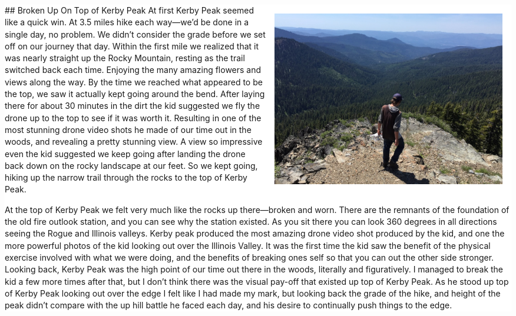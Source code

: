 <img src="/img/the-kid/IMG_3183.jpeg" width="45%" align="right" style="padding: 15px;">
## Broken Up On Top of Kerby Peak
At first Kerby Peak seemed like a quick win. At 3.5 miles hike each way—we’d be done in a single day, no problem. We didn’t consider the grade before we set off on our journey that day. Within the first mile we realized that it was nearly straight up the Rocky Mountain, resting as the trail switched back each time. Enjoying the many amazing flowers and views along the way. By the time we reached what appeared to be the top, we saw it actually kept going around the bend. After laying there for about 30 minutes in the dirt the kid suggested we fly the drone up to the top to see if it was worth it. Resulting in one of the most stunning drone video shots he made of our time out in the woods, and revealing a pretty stunning view. A view so impressive even the kid suggested we keep going after landing the drone back down on the rocky landscape at our feet. So we kept going, hiking up the narrow trail through the rocks to the top of Kerby Peak.

At the top of Kerby Peak we felt very much like the rocks up there—broken and worn. There are the remnants of the foundation of the old fire outlook station, and you can see why the station existed. As you sit there you can look 360 degrees in all directions seeing the Rogue and Illinois valleys. Kerby peak produced the most amazing drone video shot produced by the kid, and one the more powerful photos of the kid looking out over the Illinois Valley. It was the first time the kid saw the benefit of the physical exercise involved with what we were doing, and the benefits of breaking ones self so that you can out the other side stronger. Looking back, Kerby Peak was the high point of our time out there in the woods, literally and figuratively. I managed to break the kid a few more times after that, but I don’t think there was the visual pay-off that existed up top of Kerby Peak. As he stood up top of Kerby Peak looking out over the edge I felt like I had made my mark, but looking back the grade of the hike, and height of the peak didn’t compare with the up hill battle he faced each day, and his desire to continually push things to the edge.